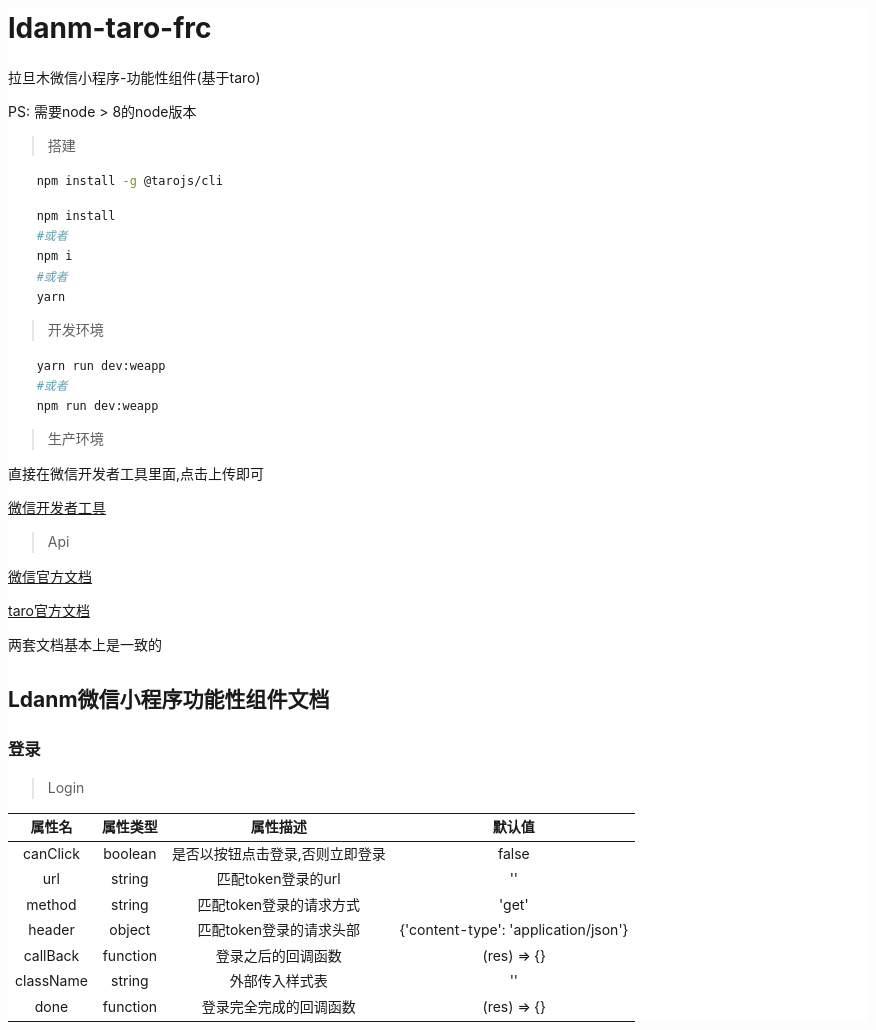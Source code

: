 # ldanm-taro-frc
拉旦木微信小程序-功能性组件(基于taro)

PS: 需要node > 8的node版本

> 搭建

```bash
    npm install -g @tarojs/cli
```

```bash
    npm install 
    #或者
    npm i
    #或者
    yarn
```

> 开发环境

```bash
    yarn run dev:weapp
    #或者
    npm run dev:weapp
```

> 生产环境

直接在微信开发者工具里面,点击上传即可

<a href='https://developers.weixin.qq.com/miniprogram/dev/devtools/stable.html'>微信开发者工具</a>

> Api

<a href='https://developers.weixin.qq.com/miniprogram/dev/framework/quickstart/getstart.html#%E7%94%B3%E8%AF%B7%E5%B8%90%E5%8F%B7'>微信官方文档</a>

<a href='https://taro-docs.jd.com/taro/docs/README.html'>taro官方文档</a>

两套文档基本上是一致的

## Ldanm微信小程序功能性组件文档

### 登录

> Login

| 属性名 | 属性类型 | 属性描述 | 默认值 |
| :----: | :----: | :----: | :----: |
| canClick | boolean | 是否以按钮点击登录,否则立即登录 | false |
| url | string | 匹配token登录的url | '' |
| method | string | 匹配token登录的请求方式 | 'get' |
| header | object | 匹配token登录的请求头部 | {'content-type': 'application/json'} |
| callBack | function | 登录之后的回调函数 | (res) => {} |
| className | string | 外部传入样式表 | '' |
| done | function | 登录完全完成的回调函数 | (res) => {} |
